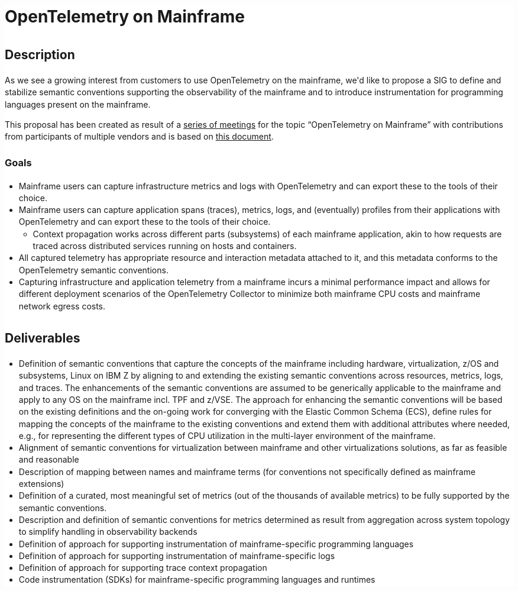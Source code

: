# OpenTelemetry on Mainframe

## Description

As we see a growing interest from customers to use OpenTelemetry on the mainframe, we'd like to propose a SIG to define and stabilize semantic conventions supporting the observability of the mainframe and to introduce instrumentation for programming languages present on the mainframe.

This proposal has been created as result of a [series of meetings](https://docs.google.com/document/d/14p-bpofozTL4n3jy6HZH_TKjoOXvog18G1HBRqq6liE/edit?pli=1#heading=h.pss2tdsd549w) for the topic “OpenTelemetry on Mainframe” with contributions from participants of multiple vendors and is based on [this document](https://docs.google.com/document/d/1SM5BmM4st8n4giWuqe1shqN98d37VG9C_-di1hG6sbg/edit#heading=h.q3h9nwmyzjva).  

### Goals

-   Mainframe users can capture infrastructure metrics and logs with OpenTelemetry and can export these to the tools of their choice.
-   Mainframe users can capture application spans (traces), metrics, logs, and (eventually) profiles from their applications with OpenTelemetry and can export these to the tools of their choice.
    -   Context propagation works across different parts (subsystems) of each mainframe application, akin to how requests are traced across distributed services running on hosts and containers.
-   All captured telemetry has appropriate resource and interaction metadata attached to it, and this metadata conforms to the OpenTelemetry semantic conventions.
-   Capturing infrastructure and application telemetry from a mainframe incurs a minimal performance impact and allows for different deployment scenarios of the OpenTelemetry Collector to minimize both mainframe CPU costs and mainframe network egress costs.

## Deliverables

-   Definition of semantic conventions that capture the concepts of the mainframe including hardware, virtualization, z/OS and subsystems, Linux on IBM Z by aligning to and extending the existing semantic conventions across resources, metrics, logs, and traces. The enhancements of the semantic conventions are assumed to be generically applicable to the mainframe and apply to any OS on the mainframe incl. TPF and z/VSE. The approach for enhancing the semantic conventions will be based on the existing definitions and the on-going work for converging with the Elastic Common Schema (ECS), define rules for mapping the concepts of the mainframe to the existing conventions and extend them with additional attributes where needed, e.g., for representing the different types of CPU utilization in the multi-layer environment of the mainframe. 
-   Alignment of semantic conventions for virtualization between mainframe and other virtualizations solutions, as far as feasible and reasonable
-   Description of mapping between names and mainframe terms (for conventions not specifically defined as mainframe extensions)
-   Definition of a curated, most meaningful set of metrics (out of the thousands of available metrics) to be fully supported by the semantic conventions.
-   Description and definition of semantic conventions for metrics determined as result from aggregation across system topology to simplify handling in observability backends
-   Definition of approach for supporting instrumentation of mainframe-specific programming languages
-   Definition of approach for supporting instrumentation of mainframe-specific logs
-   Definition of approach for supporting trace context propagation
-   Code instrumentation (SDKs) for mainframe-specific programming languages and runtimes
